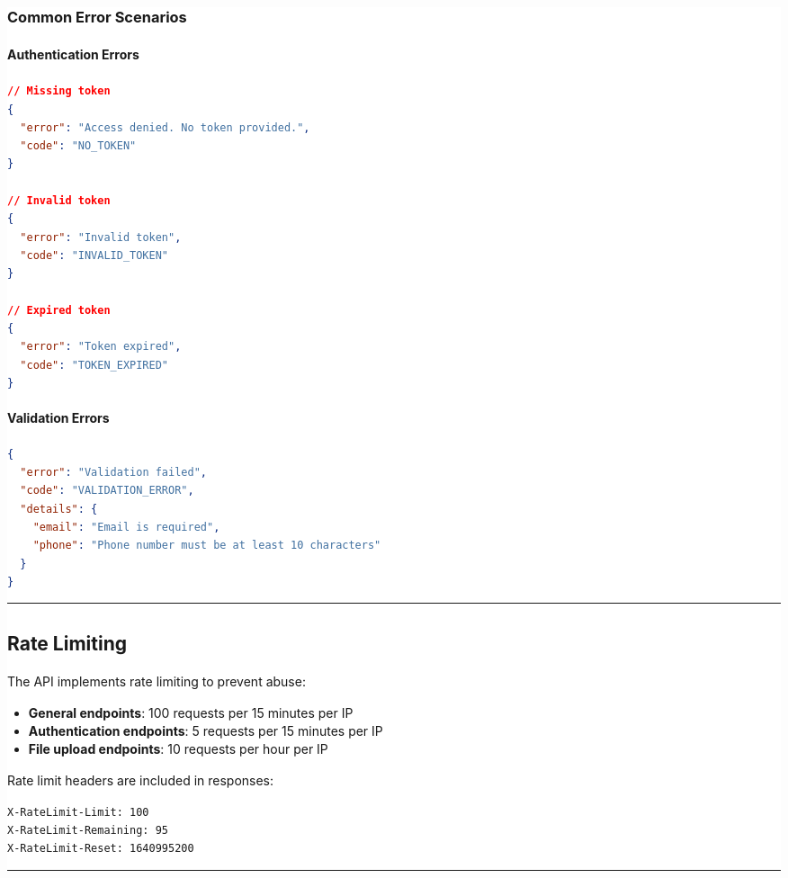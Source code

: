 ### Common Error Scenarios

#### Authentication Errors
```json
// Missing token
{
  "error": "Access denied. No token provided.",
  "code": "NO_TOKEN"
}

// Invalid token
{
  "error": "Invalid token",
  "code": "INVALID_TOKEN"
}

// Expired token
{
  "error": "Token expired",
  "code": "TOKEN_EXPIRED"
}
```

#### Validation Errors
```json
{
  "error": "Validation failed",
  "code": "VALIDATION_ERROR",
  "details": {
    "email": "Email is required",
    "phone": "Phone number must be at least 10 characters"
  }
}
```

---

## Rate Limiting

The API implements rate limiting to prevent abuse:

- **General endpoints**: 100 requests per 15 minutes per IP
- **Authentication endpoints**: 5 requests per 15 minutes per IP
- **File upload endpoints**: 10 requests per hour per IP

Rate limit headers are included in responses:
```
X-RateLimit-Limit: 100
X-RateLimit-Remaining: 95
X-RateLimit-Reset: 1640995200
```

---
